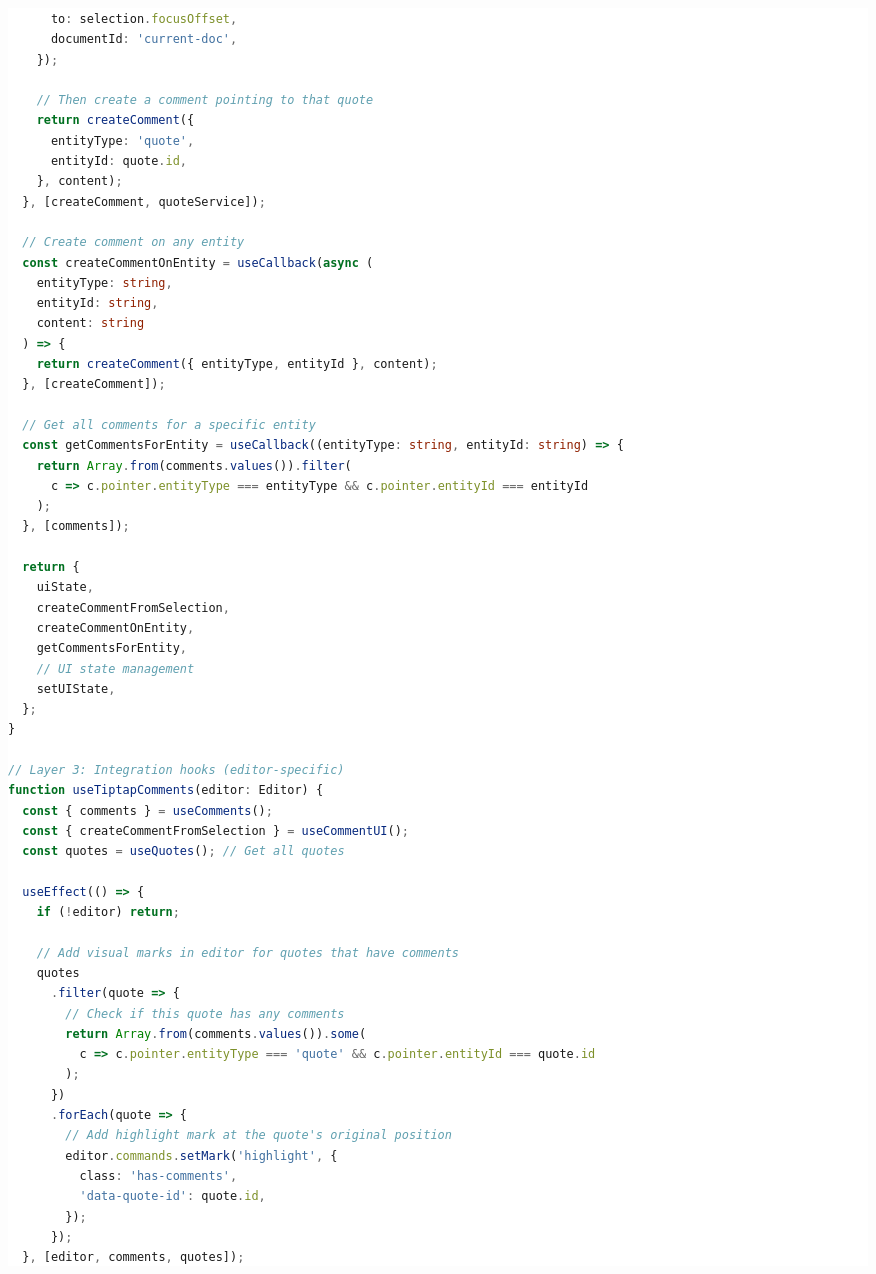 ```typescript
      to: selection.focusOffset,
      documentId: 'current-doc',
    });

    // Then create a comment pointing to that quote
    return createComment({
      entityType: 'quote',
      entityId: quote.id,
    }, content);
  }, [createComment, quoteService]);

  // Create comment on any entity
  const createCommentOnEntity = useCallback(async (
    entityType: string,
    entityId: string,
    content: string
  ) => {
    return createComment({ entityType, entityId }, content);
  }, [createComment]);

  // Get all comments for a specific entity
  const getCommentsForEntity = useCallback((entityType: string, entityId: string) => {
    return Array.from(comments.values()).filter(
      c => c.pointer.entityType === entityType && c.pointer.entityId === entityId
    );
  }, [comments]);

  return {
    uiState,
    createCommentFromSelection,
    createCommentOnEntity,
    getCommentsForEntity,
    // UI state management
    setUIState,
  };
}

// Layer 3: Integration hooks (editor-specific)
function useTiptapComments(editor: Editor) {
  const { comments } = useComments();
  const { createCommentFromSelection } = useCommentUI();
  const quotes = useQuotes(); // Get all quotes

  useEffect(() => {
    if (!editor) return;

    // Add visual marks in editor for quotes that have comments
    quotes
      .filter(quote => {
        // Check if this quote has any comments
        return Array.from(comments.values()).some(
          c => c.pointer.entityType === 'quote' && c.pointer.entityId === quote.id
        );
      })
      .forEach(quote => {
        // Add highlight mark at the quote's original position
        editor.commands.setMark('highlight', {
          class: 'has-comments',
          'data-quote-id': quote.id,
        });
      });
  }, [editor, comments, quotes]);

```